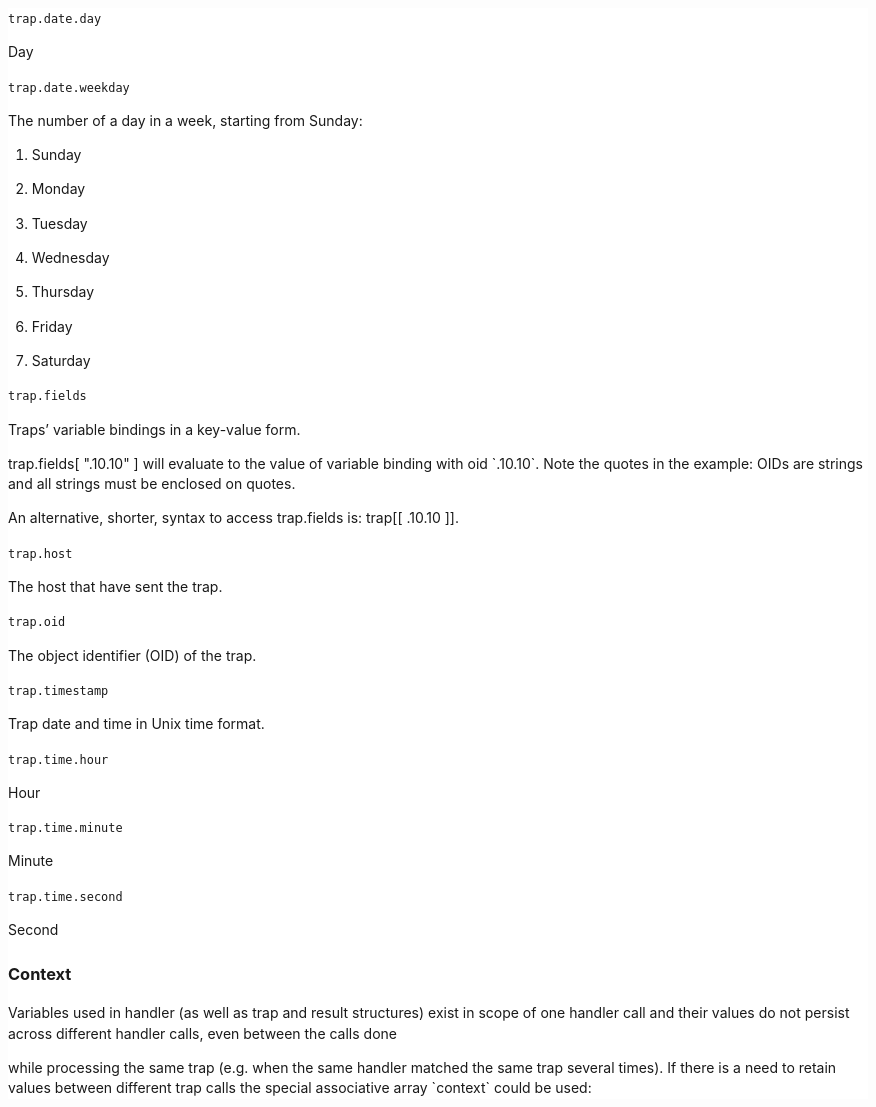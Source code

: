 `trap.date.day`

Day

`trap.date.weekday`

The number of a day in a week, starting from Sunday:

1. Sunday

2. Monday

3. Tuesday

4. Wednesday

5. Thursday

6. Friday

7. Saturday

`trap.fields`

Traps’ variable bindings in a key-value form.

trap.fields[ ".10.10" ] will evaluate to the value of variable binding with oid \`.10.10\`. Note the quotes in the example: OIDs are strings and all strings must be enclosed on quotes.

An alternative, shorter, syntax to access trap.fields is: trap[[ .10.10 ]].

`trap.host`

The host that have sent the trap.

`trap.oid`

The object identifier (OID) of the trap.

`trap.timestamp`

Trap date and time in Unix time format.

`trap.time.hour`

Hour

`trap.time.minute`

Minute

`trap.time.second`

Second

### Context

Variables used in handler (as well as trap and result structures) exist in scope of one handler call and their values do not persist across different handler calls, even between the calls done

while processing the same trap (e.g. when the same handler matched the same trap several times). If there is a need to retain values between different trap calls the special associative array \`context\` could be used:
